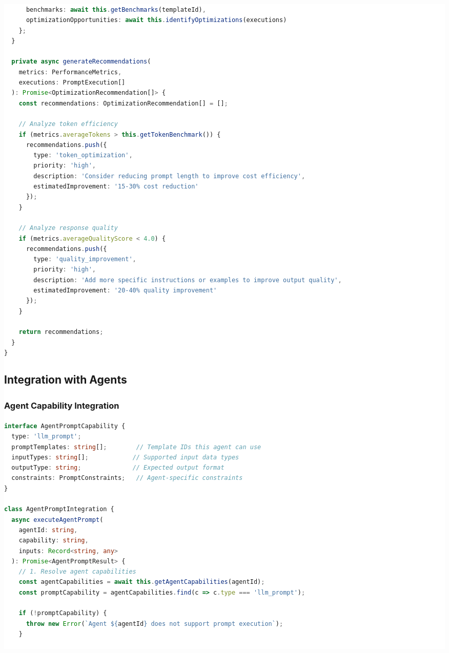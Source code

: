 ```typescript
      benchmarks: await this.getBenchmarks(templateId),
      optimizationOpportunities: await this.identifyOptimizations(executions)
    };
  }
  
  private async generateRecommendations(
    metrics: PerformanceMetrics,
    executions: PromptExecution[]
  ): Promise<OptimizationRecommendation[]> {
    const recommendations: OptimizationRecommendation[] = [];
    
    // Analyze token efficiency
    if (metrics.averageTokens > this.getTokenBenchmark()) {
      recommendations.push({
        type: 'token_optimization',
        priority: 'high',
        description: 'Consider reducing prompt length to improve cost efficiency',
        estimatedImprovement: '15-30% cost reduction'
      });
    }
    
    // Analyze response quality
    if (metrics.averageQualityScore < 4.0) {
      recommendations.push({
        type: 'quality_improvement',
        priority: 'high',
        description: 'Add more specific instructions or examples to improve output quality',
        estimatedImprovement: '20-40% quality improvement'
      });
    }
    
    return recommendations;
  }
}
```

## Integration with Agents

### Agent Capability Integration

```typescript
interface AgentPromptCapability {
  type: 'llm_prompt';
  promptTemplates: string[];        // Template IDs this agent can use
  inputTypes: string[];            // Supported input data types
  outputType: string;              // Expected output format
  constraints: PromptConstraints;   // Agent-specific constraints
}

class AgentPromptIntegration {
  async executeAgentPrompt(
    agentId: string,
    capability: string,
    inputs: Record<string, any>
  ): Promise<AgentPromptResult> {
    // 1. Resolve agent capabilities
    const agentCapabilities = await this.getAgentCapabilities(agentId);
    const promptCapability = agentCapabilities.find(c => c.type === 'llm_prompt');
    
    if (!promptCapability) {
      throw new Error(`Agent ${agentId} does not support prompt execution`);
    }
    
```